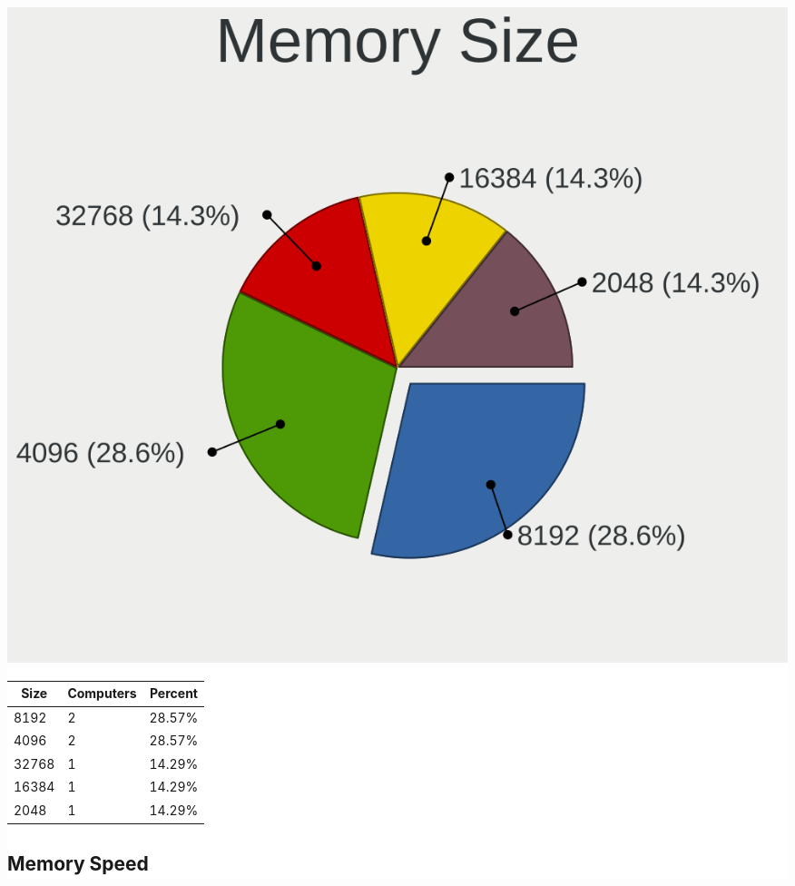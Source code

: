 ![Memory Size](./All/images/pie_chart/memory_size.svg)


| Size  | Computers | Percent |
|-------|-----------|---------|
| 8192  | 2         | 28.57%  |
| 4096  | 2         | 28.57%  |
| 32768 | 1         | 14.29%  |
| 16384 | 1         | 14.29%  |
| 2048  | 1         | 14.29%  |

Memory Speed
------------

